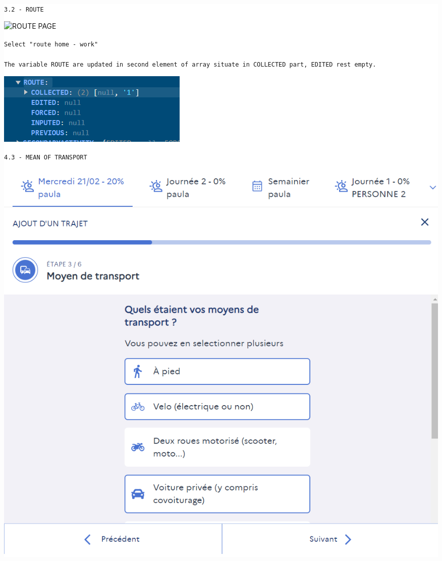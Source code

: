     3.2 - ROUTE

![ROUTE PAGE](create_survey_one_interviewer_first_route_route_page.png)

    Select "route home - work"

    The variable ROUTE are updated in second element of array situate in COLLECTED part, EDITED rest empty.

![ROUTE VALUE](./images/create_survey_one_interviewer_first_route_route_value.png)

    4.3 - MEAN OF TRANSPORT

![MEANOFTRANSPORT PAGE](./images/create_survey_one_interviewer_first_route_meanOfTransport_page.png)
